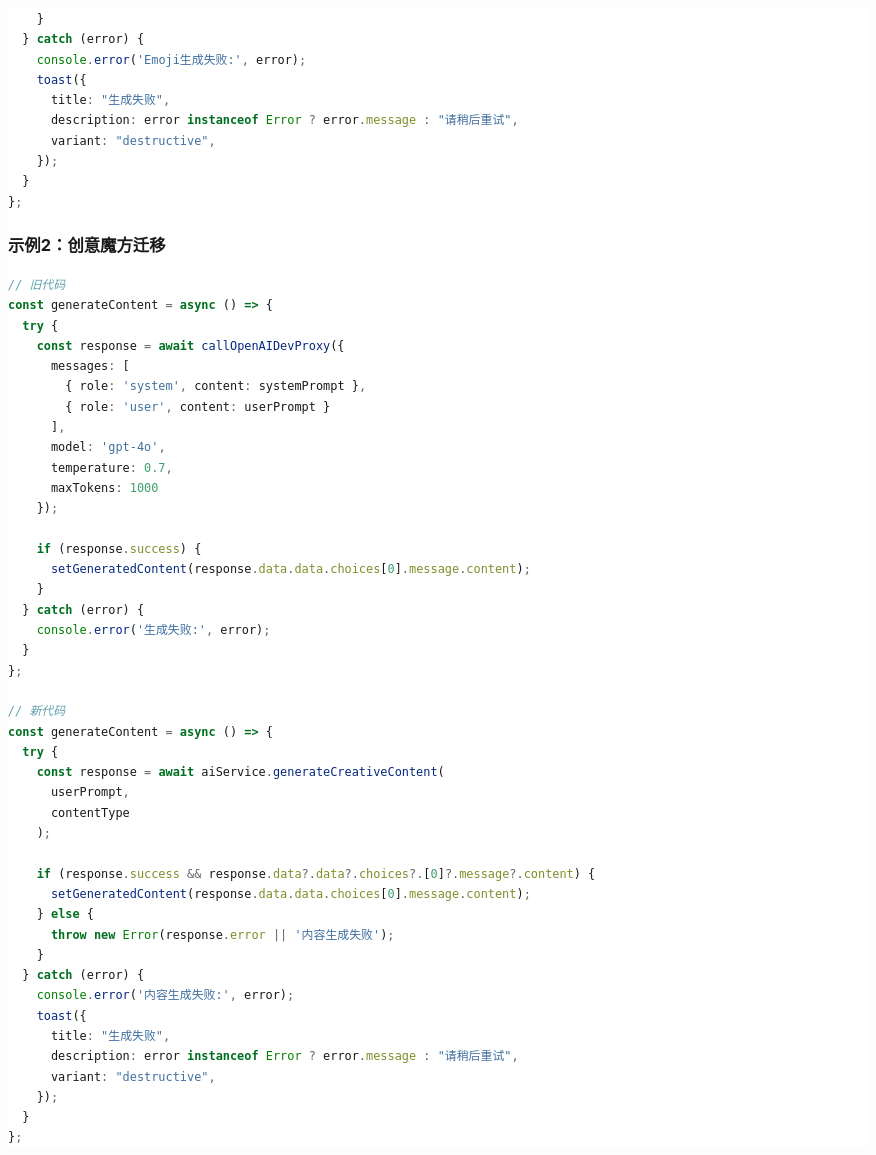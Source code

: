 ```typescript
    }
  } catch (error) {
    console.error('Emoji生成失败:', error);
    toast({
      title: "生成失败",
      description: error instanceof Error ? error.message : "请稍后重试",
      variant: "destructive",
    });
  }
};
```

### 示例2：创意魔方迁移

```typescript
// 旧代码
const generateContent = async () => {
  try {
    const response = await callOpenAIDevProxy({
      messages: [
        { role: 'system', content: systemPrompt },
        { role: 'user', content: userPrompt }
      ],
      model: 'gpt-4o',
      temperature: 0.7,
      maxTokens: 1000
    });

    if (response.success) {
      setGeneratedContent(response.data.data.choices[0].message.content);
    }
  } catch (error) {
    console.error('生成失败:', error);
  }
};

// 新代码
const generateContent = async () => {
  try {
    const response = await aiService.generateCreativeContent(
      userPrompt, 
      contentType
    );

    if (response.success && response.data?.data?.choices?.[0]?.message?.content) {
      setGeneratedContent(response.data.data.choices[0].message.content);
    } else {
      throw new Error(response.error || '内容生成失败');
    }
  } catch (error) {
    console.error('内容生成失败:', error);
    toast({
      title: "生成失败",
      description: error instanceof Error ? error.message : "请稍后重试",
      variant: "destructive",
    });
  }
};
```
